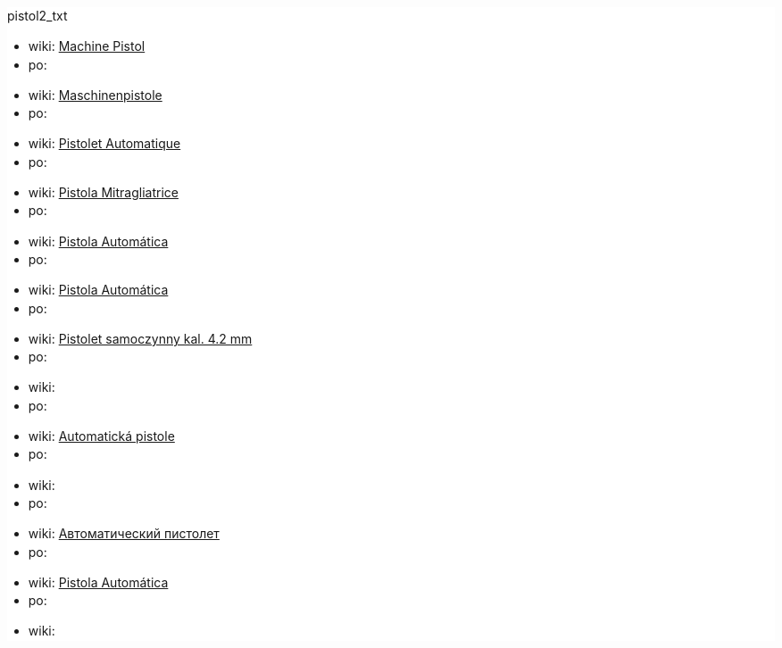 </tr>
<tr class="odd">
<td><p>pistol2_txt</p></td>
<td></td>
<td><ul>
<li>wiki: <a href="Translation:pistol2_txt/en" title="wikilink">Machine
Pistol</a></li>
<li>po: </li>
</ul></td>
<td><ul>
<li>wiki: <a href="Translation:pistol2_txt/de"
title="wikilink">Maschinenpistole</a></li>
<li>po: </li>
</ul></td>
<td><ul>
<li>wiki: <a href="Translation:pistol2_txt/fr" title="wikilink">Pistolet
Automatique</a></li>
<li>po: </li>
</ul></td>
<td><ul>
<li>wiki: <a href="Translation:pistol2_txt/it" title="wikilink">Pistola
Mitragliatrice</a></li>
<li>po: </li>
</ul></td>
<td><ul>
<li>wiki: <a href="Translation:pistol2_txt/es" title="wikilink">Pistola
Automática</a></li>
<li>po: </li>
</ul></td>
<td><ul>
<li>wiki: <a href="Translation:pistol2_txt/es_ES"
title="wikilink">Pistola Automática</a></li>
<li>po: </li>
</ul></td>
<td><ul>
<li>wiki: <a href="Translation:pistol2_txt/pl" title="wikilink">Pistolet
samoczynny kal. 4.2 mm</a></li>
<li>po: </li>
</ul></td>
<td><ul>
<li>wiki: </li>
<li>po: </li>
</ul></td>
<td><ul>
<li>wiki: <a href="Translation:pistol2_txt/cs"
title="wikilink">Automatická pistole</a></li>
<li>po: </li>
</ul></td>
<td><ul>
<li>wiki: </li>
<li>po: </li>
</ul></td>
<td><ul>
<li>wiki: <a href="Translation:pistol2_txt/ru"
title="wikilink">Автоматический пистолет</a></li>
<li>po: </li>
</ul></td>
<td><ul>
<li>wiki: <a href="Translation:pistol2_txt/pt_BR"
title="wikilink">Pistola Automática</a></li>
<li>po: </li>
</ul></td>
<td><ul>
<li>wiki: </li>